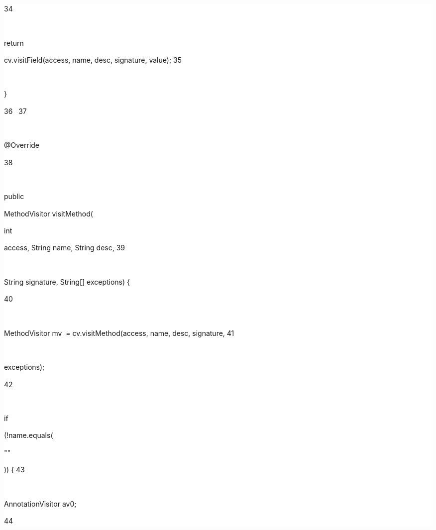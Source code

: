 34

    

return
 

cv.visitField(access, name, desc, signature, value);
35

  

}

36
 
37

  

@Override

38

  

public
 

MethodVisitor visitMethod(

int
 

access, String name, String desc,
39

    

String signature, String[] exceptions) {   

40

         

MethodVisitor mv  = cv.visitMethod(access, name, desc, signature,
41

          

exceptions);

42

         

if
 

(!name.equals(

"<init>"

)) {
43

          

AnnotationVisitor av0;

44
